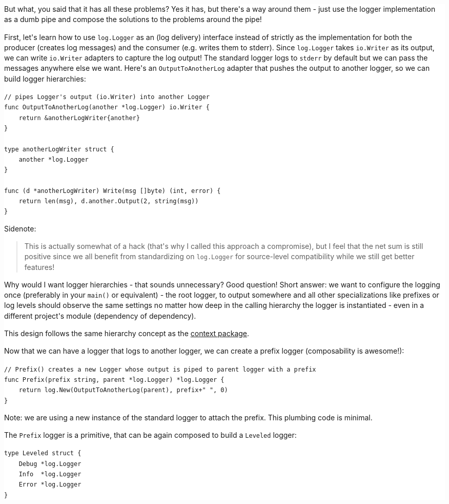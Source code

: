 But what, you said that it has all these problems? Yes it has, but there's a way around
them - just use the logger implementation as a dumb pipe and compose the solutions to the
problems around the pipe!

First, let's learn how to use `log.Logger` as an (log delivery) interface instead of
strictly as the implementation for both the producer (creates log messages) and the
consumer (e.g. writes them to stderr). Since `log.Logger` takes `io.Writer` as its output,
we can write `io.Writer` adapters to capture the log output! The standard logger logs to
`stderr` by default but we can pass the messages anywhere else we want. Here's an
`OutputToAnotherLog` adapter that pushes the output to another logger, so we can build
logger hierarchies:

	// pipes Logger's output (io.Writer) into another Logger
	func OutputToAnotherLog(another *log.Logger) io.Writer {
		return &anotherLogWriter{another}
	}
	
	type anotherLogWriter struct {
		another *log.Logger
	}
	
	func (d *anotherLogWriter) Write(msg []byte) (int, error) {
		return len(msg), d.another.Output(2, string(msg))
	}

Sidenote:

> This is actually somewhat of a hack (that's why I called this approach a compromise),
> but I feel that the net sum is still positive since we all benefit from standardizing on
> `log.Logger` for source-level compatibility while we still get better features!

Why would I want logger hierarchies - that sounds unnecessary? Good question! Short
answer: we want to configure the logging once (preferably in your `main()` or equivalent) -
the root logger, to output somewhere and all other specializations like prefixes or log
levels should observe the same settings no matter how deep in the calling hierarchy the
logger is instantiated - even in a different project's module (dependency of dependency).

This design follows the same hierarchy concept as the
[context package](https://godoc.org/context).

Now that we can have a logger that logs to another logger, we can create a prefix logger
(composability is awesome!):

	// Prefix() creates a new Logger whose output is piped to parent logger with a prefix
	func Prefix(prefix string, parent *log.Logger) *log.Logger {
		return log.New(OutputToAnotherLog(parent), prefix+" ", 0)
	}

Note: we are using a new instance of the standard logger to attach the prefix.
This plumbing code is minimal.

The `Prefix` logger is a primitive, that can be again composed to build a `Leveled` logger:

	type Leveled struct {
		Debug *log.Logger
		Info  *log.Logger
		Error *log.Logger
	}
	